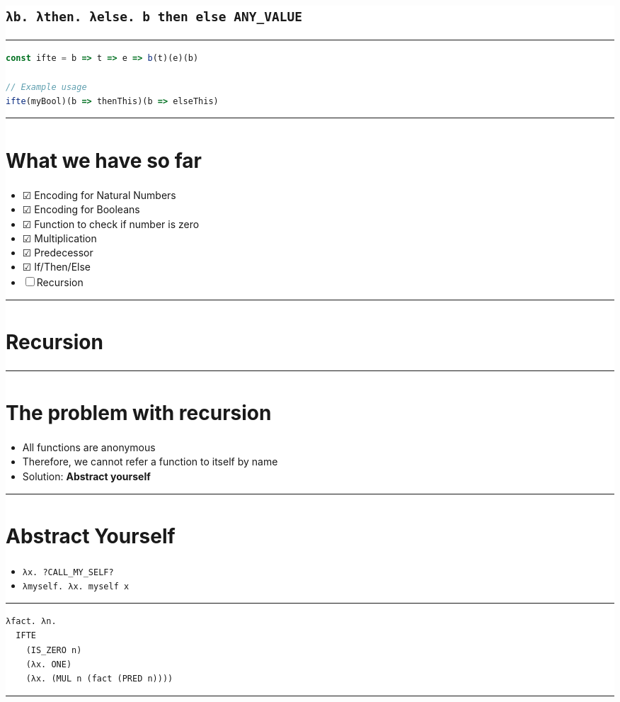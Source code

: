 
## `λb. λthen. λelse. b then else ANY_VALUE`

---

```javascript
const ifte = b => t => e => b(t)(e)(b)

// Example usage
ifte(myBool)(b => thenThis)(b => elseThis)
```

---

# What we have so far

- ☑ Encoding for Natural Numbers
- ☑ Encoding for Booleans
- ☑ Function to check if number is zero
- ☑ Multiplication
- ☑ Predecessor
- ☑ If/Then/Else
- ☐ Recursion


---

# Recursion

---

# The problem with recursion

* All functions are anonymous
* Therefore, we cannot refer a function to itself by name
* Solution: **Abstract yourself**

---

# Abstract Yourself

* `λx. ?CALL_MY_SELF?`
* `λmyself. λx. myself x`

---

```
λfact. λn.
  IFTE
    (IS_ZERO n)
    (λx. ONE)
    (λx. (MUL n (fact (PRED n))))
```

---